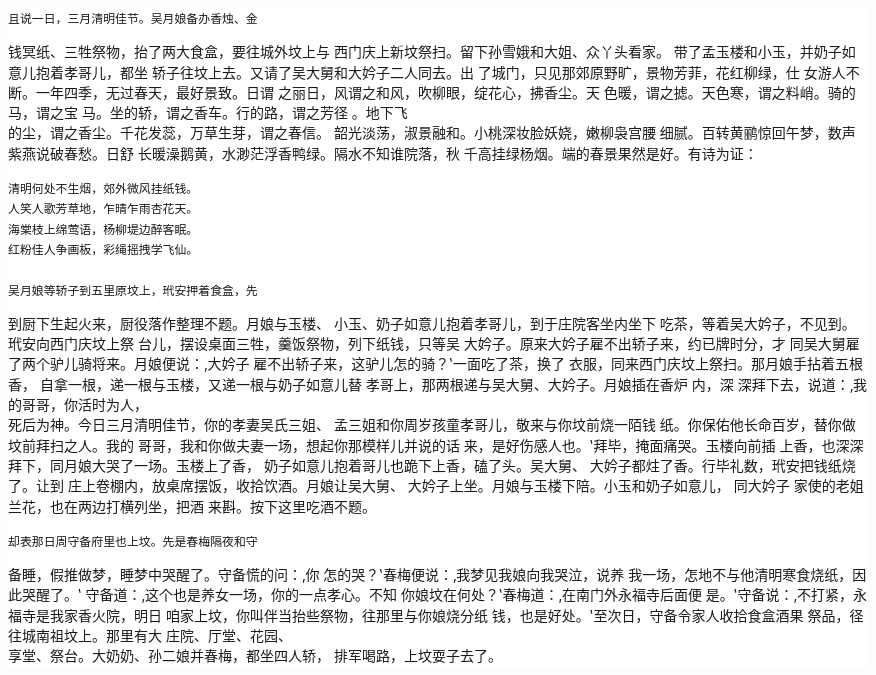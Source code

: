   	且说一日，三月清明佳节。吴月娘备办香烛、金	
钱冥纸、三牲祭物，抬了两大食盒，要往城外坟上与
西门庆上新坟祭扫。留下孙雪娥和大姐、众丫头看家。
带了孟玉楼和小玉，并奶子如意儿抱着孝哥儿，都坐
轿子往坟上去。又请了吴大舅和大妗子二人同去。出
了城门，只见那郊原野旷，景物芳菲，花红柳绿，仕
女游人不断。一年四季，无过春天，最好景致。日谓
之丽日，风谓之和风，吹柳眼，绽花心，拂香尘。天
色暖，谓之摅。天色寒，谓之料峭。骑的马，谓之宝
马。坐的轿，谓之香车。行的路，谓之芳径	。地下飞	
的尘，谓之香尘。千花发蕊，万草生芽，谓之春信。
韶光淡荡，淑景融和。小桃深妆脸妖娆，嫩柳袅宫腰 
细腻。百转黄鹂惊回午梦，数声紫燕说破春愁。日舒
长暖澡鹅黄，水渺茫浮香鸭绿。隔水不知谁院落，秋
千高挂绿杨烟。端的春景果然是好。有诗为证：	 	
 
  	清明何处不生烟，郊外微风挂纸钱。	 	
  	人笑人歌芳草地，乍晴乍雨杏花天。	 	
  	海棠枝上绵莺语，杨柳堤边醉客眠。	 	
  	红粉佳人争画板，彩绳摇拽学飞仙。	 	
 
  	吴月娘等轿子到五里原坟上，玳安押着食盒，先	
到厨下生起火来，厨役落作整理不题。月娘与玉楼、
小玉、奶子如意儿抱着孝哥儿，到于庄院客坐内坐下
吃茶，等着吴大妗子，不见到。玳安向西门庆坟上祭
台儿，摆设桌面三牲，羹饭祭物，列下纸钱，只等吴
大妗子。原来大妗子雇不出轿子来，约已牌时分，才
同吴大舅雇了两个驴儿骑将来。月娘便说：‚大妗子
雇不出轿子来，这驴儿怎的骑？‛一面吃了茶，换了
衣服，同来西门庆坟上祭扫。那月娘手拈着五根香，
自拿一根，递一根与玉楼，又递一根与奶子如意儿替 
孝哥上，那两根递与吴大舅、大妗子。月娘插在香炉
内，深	深拜下去，说道：‚我的哥哥，你活时为人，	
死后为神。今日三月清明佳节，你的孝妻吴氏三姐、
孟三姐和你周岁孩童孝哥儿，敬来与你坟前烧一陌钱
纸。你保佑他长命百岁，替你做坟前拜扫之人。我的
哥哥，我和你做夫妻一场，想起你那模样儿并说的话
来，是好伤感人也。‛拜毕，掩面痛哭。玉楼向前插
上香，也深深拜下，同月娘大哭了一场。玉楼上了香，
奶子如意儿抱着哥儿也跪下上香，磕了头。吴大舅、
大妗子都炷了香。行毕礼数，玳安把钱纸烧了。让到
庄上卷棚内，放桌席摆饭，收拾饮酒。月娘让吴大舅、
大妗子上坐。月娘与玉楼下陪。小玉和奶子如意儿，
同大妗子	家使的老姐兰花，也在两边打横列坐，把酒	
来斟。按下这里吃酒不题。	 	
 
  	却表那日周守备府里也上坟。先是春梅隔夜和守	
备睡，假推做梦，睡梦中哭醒了。守备慌的问：‚你
怎的哭？‛春梅便说：‚我梦见我娘向我哭泣，说养
我一场，怎地不与他清明寒食烧纸，因此哭醒了。‛ 
守备道：‚这个也是养女一场，你的一点孝心。不知
你娘坟在何处？‛春梅道：‚在南门外永福寺后面便
是。‛守备说：‚不打紧，永福寺是我家香火院，明日
咱家上坟，你叫伴当抬些祭物，往那里与你娘烧分纸
钱，也是好处。‛至次日，守备令家人收拾食盒酒果
祭品，径往城南祖坟上。那里有大	庄院、厅堂、花园、	
享堂、祭台。大奶奶、孙二娘并春梅，都坐四人轿，
排军喝路，上坟耍子去了。	 	
 